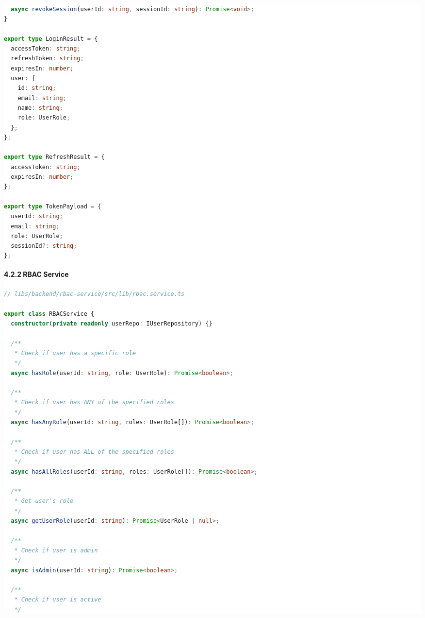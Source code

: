 ```typescript
  async revokeSession(userId: string, sessionId: string): Promise<void>;
}

export type LoginResult = {
  accessToken: string;
  refreshToken: string;
  expiresIn: number;
  user: {
    id: string;
    email: string;
    name: string;
    role: UserRole;
  };
};

export type RefreshResult = {
  accessToken: string;
  expiresIn: number;
};

export type TokenPayload = {
  userId: string;
  email: string;
  role: UserRole;
  sessionId?: string;
};
```

#### 4.2.2 RBAC Service

```typescript
// libs/backend/rbac-service/src/lib/rbac.service.ts

export class RBACService {
  constructor(private readonly userRepo: IUserRepository) {}

  /**
   * Check if user has a specific role
   */
  async hasRole(userId: string, role: UserRole): Promise<boolean>;

  /**
   * Check if user has ANY of the specified roles
   */
  async hasAnyRole(userId: string, roles: UserRole[]): Promise<boolean>;

  /**
   * Check if user has ALL of the specified roles
   */
  async hasAllRoles(userId: string, roles: UserRole[]): Promise<boolean>;

  /**
   * Get user's role
   */
  async getUserRole(userId: string): Promise<UserRole | null>;

  /**
   * Check if user is admin
   */
  async isAdmin(userId: string): Promise<boolean>;

  /**
   * Check if user is active
   */
```